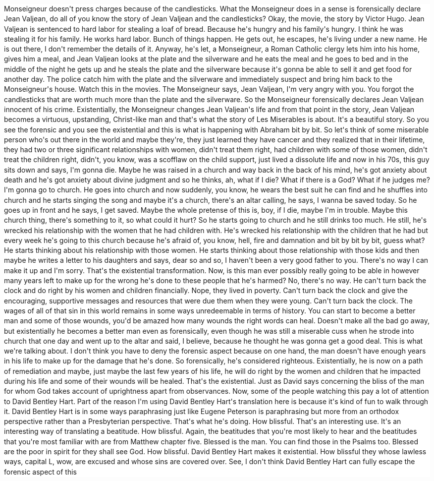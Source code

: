 Monseigneur doesn't press charges because of the candlesticks. What the Monseigneur does in a sense is forensically declare Jean Valjean, do all of you know the story of Jean Valjean and the candlesticks? Okay, the movie, the story by Victor Hugo. Jean Valjean is sentenced to hard labor for stealing a loaf of bread. Because he's hungry and his family's hungry. I think he was stealing it for his family. He works hard labor. Bunch of things happen. He gets out, he escapes, he's living under a new name. He is out there, I don't remember the details of it. Anyway, he's let, a Monseigneur, a Roman Catholic clergy lets him into his home, gives him a meal, and Jean Valjean looks at the plate and the silverware and he eats the meal and he goes to bed and in the middle of the night he gets up and he steals the plate and the silverware because it's gonna be able to sell it and get food for another day. The police catch him with the plate and the silverware and immediately suspect and bring him back to the Monseigneur's house. Watch this in the movies. The Monseigneur says, Jean Valjean, I'm very angry with you. You forgot the candlesticks that are worth much more than the plate and the silverware. So the Monseigneur forensically declares Jean Valjean innocent of his crime. Existentially, the Monseigneur changes Jean Valjean's life and from that point in the story, Jean Valjean becomes a virtuous, upstanding, Christ-like man and that's what the story of Les Miserables is about. It's a beautiful story. So you see the forensic and you see the existential and this is what is happening with Abraham bit by bit. So let's think of some miserable person who's out there in the world and maybe they're, they just learned they have cancer and they realized that in their lifetime, they had two or three significant relationships with women, didn't treat them right, had children with some of those women, didn't treat the children right, didn't, you know, was a scofflaw on the child support, just lived a dissolute life and now in his 70s, this guy sits down and says, I'm gonna die. Maybe he was raised in a church and way back in the back of his mind, he's got anxiety about death and he's got anxiety about divine judgment and so he thinks, ah, what if I die? What if there is a God? What if he judges me? I'm gonna go to church. He goes into church and now suddenly, you know, he wears the best suit he can find and he shuffles into church and he starts singing the song and maybe it's a church, there's an altar calling, he says, I wanna be saved today. So he goes up in front and he says, I get saved. Maybe the whole pretense of this is, boy, if I die, maybe I'm in trouble. Maybe this church thing, there's something to it, so what could it hurt? So he starts going to church and he still drinks too much. He still, he's wrecked his relationship with the women that he had children with. He's wrecked his relationship with the children that he had but every week he's going to this church because he's afraid of, you know, hell, fire and damnation and bit by bit by bit, guess what? He starts thinking about his relationship with those women. He starts thinking about those relationship with those kids and then maybe he writes a letter to his daughters and says, dear so and so, I haven't been a very good father to you. There's no way I can make it up and I'm sorry. That's the existential transformation. Now, is this man ever possibly really going to be able in however many years left to make up for the wrong he's done to these people that he's harmed? No, there's no way. He can't turn back the clock and do right by his women and children financially. Nope, they lived in poverty. Can't turn back the clock and give the encouraging, supportive messages and resources that were due them when they were young. Can't turn back the clock. The wages of all of that sin in this world remains in some ways unredeemable in terms of history. You can start to become a better man and some of those wounds, you'd be amazed how many wounds the right words can heal. Doesn't make all the bad go away, but existentially he becomes a better man even as forensically, even though he was still a miserable cuss when he strode into church that one day and went up to the altar and said, I believe, because he thought he was gonna get a good deal. This is what we're talking about. I don't think you have to deny the forensic aspect because on one hand, the man doesn't have enough years in his life to make up for the damage that he's done. So forensically, he's considered righteous. Existentially, he is now on a path of remediation and maybe, just maybe the last few years of his life, he will do right by the women and children that he impacted during his life and some of their wounds will be healed. That's the existential. Just as David says concerning the bliss of the man for whom God takes account of uprightness apart from observances. Now, some of the people watching this pay a lot of attention to David Bentley Hart. Part of the reason I'm using David Bentley Hart's translation here is because it's kind of fun to walk through it. David Bentley Hart is in some ways paraphrasing just like Eugene Peterson is paraphrasing but more from an orthodox perspective rather than a Presbyterian perspective. That's what he's doing. How blissful. That's an interesting use. It's an interesting way of translating a beatitude. How blissful. Again, the beatitudes that you're most likely to hear and the beatitudes that you're most familiar with are from Matthew chapter five. Blessed is the man. You can find those in the Psalms too. Blessed are the poor in spirit for they shall see God. How blissful. David Bentley Hart makes it existential. How blissful they whose lawless ways, capital L, wow, are excused and whose sins are covered over. See, I don't think David Bentley Hart can fully escape the forensic aspect of this